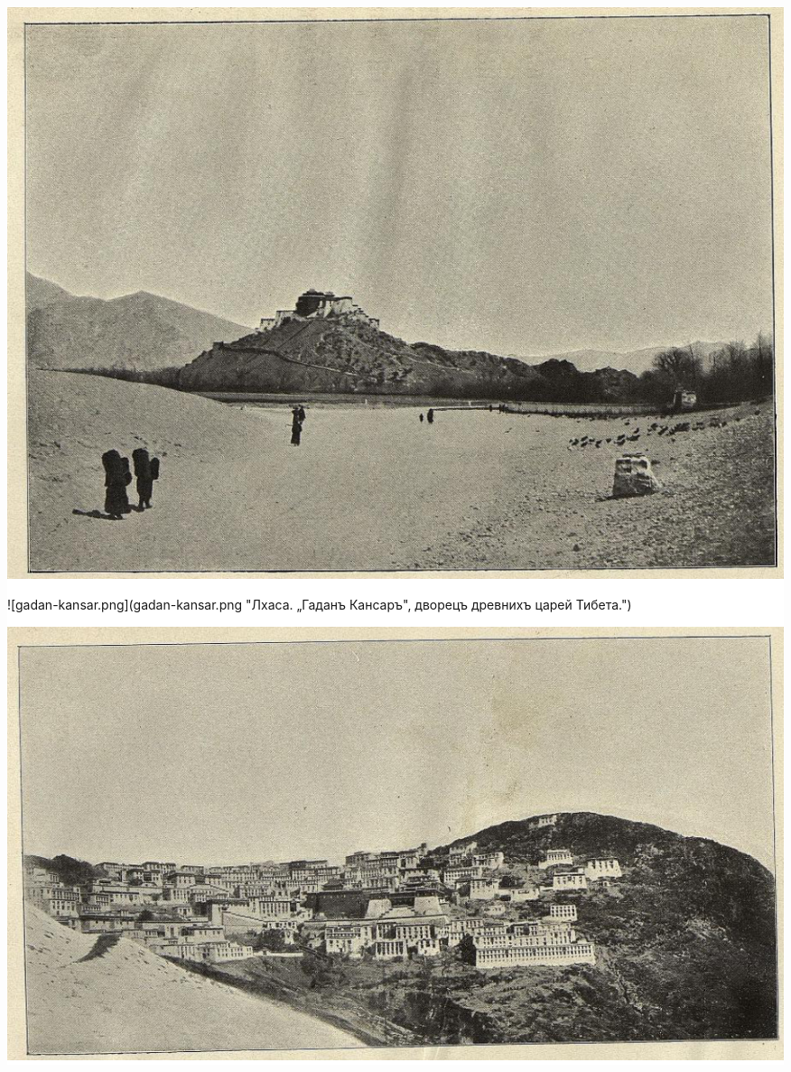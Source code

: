 ![bodala-wnw.png](bodala-wnw.png "Лхаса. Бодала съ. запада-сѣверо-запада.")

![gadan-kansar.png](gadan-kansar.png "Лхаса. „Гаданъ Кансаръ", дворецъ древнихъ царей Тибета.")

![galdan.png](galdan.png "Монастырь Галданъ въ Тибетѣ.")
